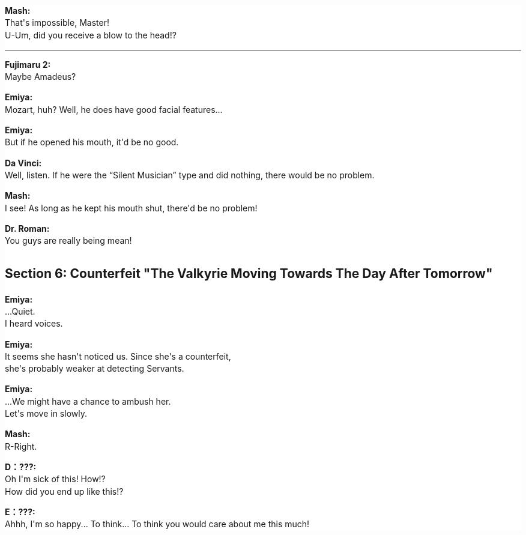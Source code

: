    
**Mash:**   
That's impossible, Master!  
U-Um, did you receive a blow to the head!?  
  
   
  
---  
  
**Fujimaru 2:**   
Maybe Amadeus?  
   
**Emiya:**   
Mozart, huh? Well, he does have good facial features...  
  
   
**Emiya:**   
But if he opened his mouth, it'd be no good.  
  
   
**Da Vinci:**   
Well, listen. If he were the “Silent Musician” type and did nothing, there would be no problem.  
  
   
**Mash:**   
I see! As long as he kept his mouth shut, there'd be no problem!  
  
   
**Dr. Roman:**   
You guys are really being mean!  
  
   
  
   
## Section 6: Counterfeit "The Valkyrie Moving Towards The Day After Tomorrow"  
   
**Emiya:**   
...Quiet.  
I heard voices.  
  
   
**Emiya:**   
It seems she hasn't noticed us. Since she's a counterfeit,  
she's probably weaker at detecting Servants.  
  
   
**Emiya:**   
...We might have a chance to ambush her.  
Let's move in slowly.  
  
   
**Mash:**   
R-Right.  
  
   
**D：???:**  
Oh I'm sick of this! How!?  
How did you end up like this!?  
  
   
**E：???:**  
Ahhh, I'm so happy... To think... To think you would care about me this much!  
  
